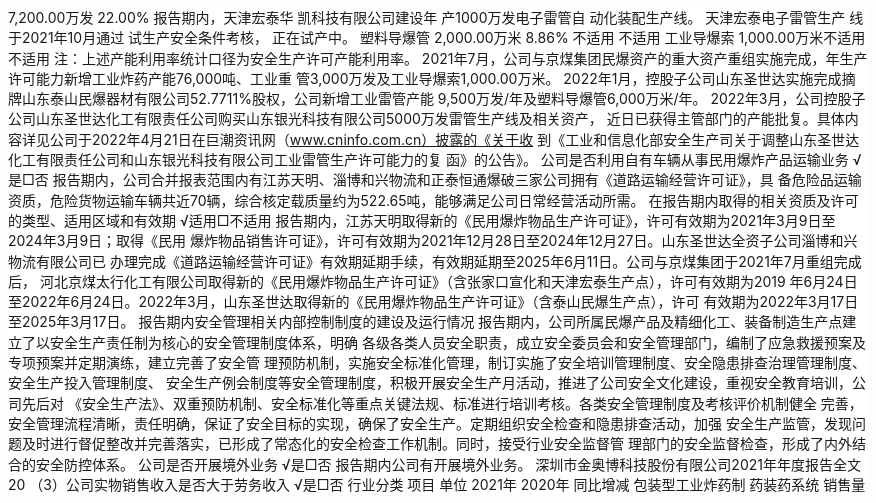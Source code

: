 7,200.00万发
22.00%
报告期内，天津宏泰华
凯科技有限公司建设年
产1000万发电子雷管自
动化装配生产线。
天津宏泰电子雷管生产
线于2021年10月通过
试生产安全条件考核，
正在试产中。
塑料导爆管
2,000.00万米
8.86%
不适用
不适用
工业导爆索
1,000.00万米不适用
不适用
注：上述产能利用率统计口径为安全生产许可产能利用率。
2021年7月，公司与京煤集团民爆资产的重大资产重组实施完成，年生产许可能力新增工业炸药产能76,000吨、工业重
管3,000万发及工业导爆索1,000.00万米。
2022年1月，控股子公司山东圣世达实施完成摘牌山东泰山民爆器材有限公司52.7711%股权，公司新增工业雷管产能
9,500万发/年及塑料导爆管6,000万米/年。
2022年3月，公司控股子公司山东圣世达化工有限责任公司购买山东银光科技有限公司5000万发雷管生产线及相关资产，
近日已获得主管部门的产能批复。具体内容详见公司于2022年4月21日在巨潮资讯网（www.cninfo.com.cn）披露的《关于收
到《工业和信息化部安全生产司关于调整山东圣世达化工有限责任公司和山东银光科技有限公司工业雷管生产许可能力的复
函》的公告》。
公司是否利用自有车辆从事民用爆炸产品运输业务
√是□否
报告期内，公司合并报表范围内有江苏天明、淄博和兴物流和正泰恒通爆破三家公司拥有《道路运输经营许可证》，具
备危险品运输资质，危险货物运输车辆共近70辆，综合核定载质量约为522.65吨，能够满足公司日常经营活动所需。
在报告期内取得的相关资质及许可的类型、适用区域和有效期
√适用□不适用
报告期内，江苏天明取得新的《民用爆炸物品生产许可证》，许可有效期为2021年3月9日至2024年3月9日；取得《民用
爆炸物品销售许可证》，许可有效期为2021年12月28日至2024年12月27日。山东圣世达全资子公司淄博和兴物流有限公司已
办理完成《道路运输经营许可证》有效期延期手续，有效期延期至2025年6月11日。公司与京煤集团于2021年7月重组完成后，
河北京煤太行化工有限公司取得新的《民用爆炸物品生产许可证》（含张家口宣化和天津宏泰生产点），许可有效期为2019
年6月24日至2022年6月24日。2022年3月，山东圣世达取得新的《民用爆炸物品生产许可证》（含泰山民爆生产点），许可
有效期为2022年3月17日至2025年3月17日。
报告期内安全管理相关内部控制制度的建设及运行情况
报告期内，公司所属民爆产品及精细化工、装备制造生产点建立了以安全生产责任制为核心的安全管理制度体系，明确
各级各类人员安全职责，成立安全委员会和安全管理部门，编制了应急救援预案及专项预案并定期演练，建立完善了安全管
理预防机制，实施安全标准化管理，制订实施了安全培训管理制度、安全隐患排查治理管理制度、安全生产投入管理制度、
安全生产例会制度等安全管理制度，积极开展安全生产月活动，推进了公司安全文化建设，重视安全教育培训，公司先后对
《安全生产法》、双重预防机制、安全标准化等重点关键法规、标准进行培训考核。各类安全管理制度及考核评价机制健全
完善，安全管理流程清晰，责任明确，保证了安全目标的实现，确保了安全生产。定期组织安全检查和隐患排查活动，加强
安全生产监管，发现问题及时进行督促整改并完善落实，已形成了常态化的安全检查工作机制。同时，接受行业安全监督管
理部门的安全监督检查，形成了内外结合的安全防控体系。
公司是否开展境外业务
√是□否
报告期内公司有开展境外业务。
深圳市金奥博科技股份有限公司2021年年度报告全文
20
（3）公司实物销售收入是否大于劳务收入
√是□否
行业分类
项目
单位
2021年
2020年
同比增减
包装型工业炸药制
药装药系统
销售量